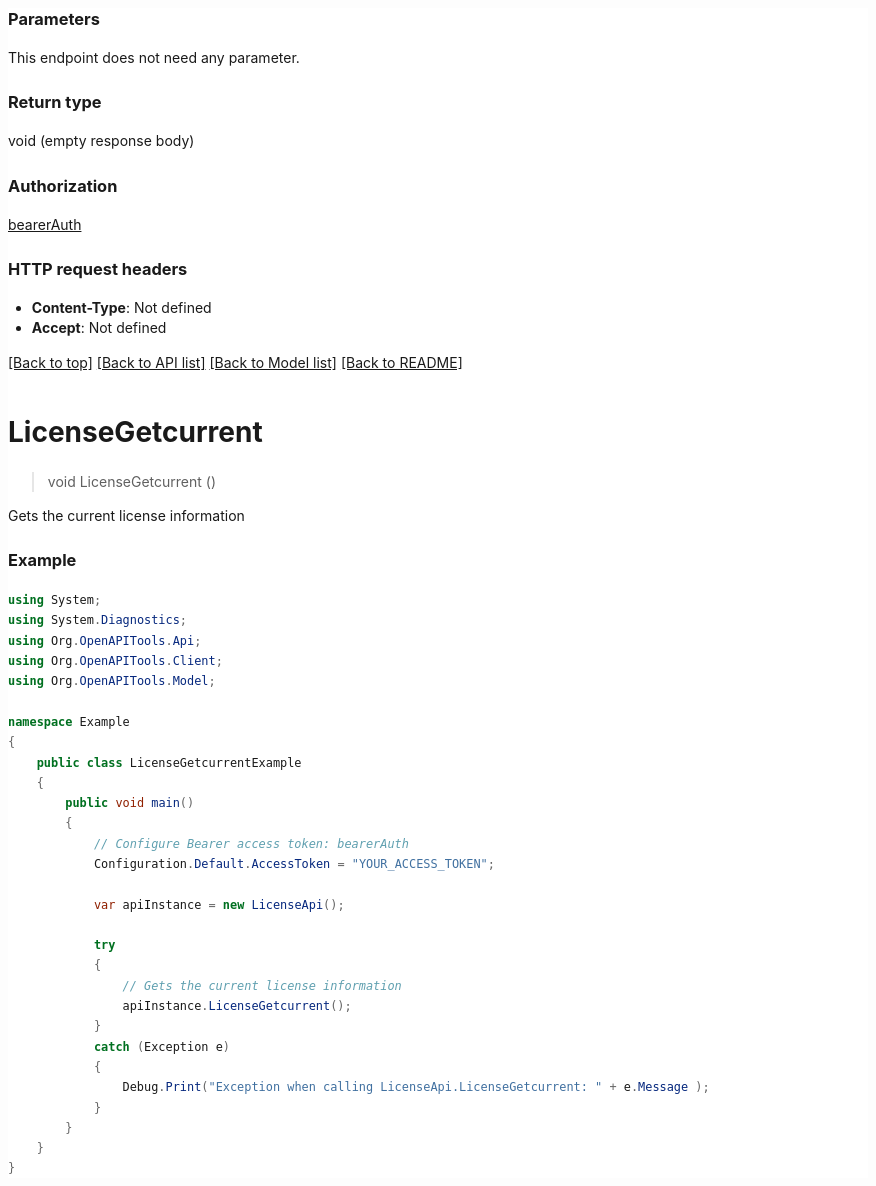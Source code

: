 ### Parameters
This endpoint does not need any parameter.

### Return type

void (empty response body)

### Authorization

[bearerAuth](../README.md#bearerAuth)

### HTTP request headers

 - **Content-Type**: Not defined
 - **Accept**: Not defined

[[Back to top]](#) [[Back to API list]](../README.md#documentation-for-api-endpoints) [[Back to Model list]](../README.md#documentation-for-models) [[Back to README]](../README.md)

<a name="licensegetcurrent"></a>
# **LicenseGetcurrent**
> void LicenseGetcurrent ()

Gets the current license information

### Example
```csharp
using System;
using System.Diagnostics;
using Org.OpenAPITools.Api;
using Org.OpenAPITools.Client;
using Org.OpenAPITools.Model;

namespace Example
{
    public class LicenseGetcurrentExample
    {
        public void main()
        {
            // Configure Bearer access token: bearerAuth
            Configuration.Default.AccessToken = "YOUR_ACCESS_TOKEN";

            var apiInstance = new LicenseApi();

            try
            {
                // Gets the current license information
                apiInstance.LicenseGetcurrent();
            }
            catch (Exception e)
            {
                Debug.Print("Exception when calling LicenseApi.LicenseGetcurrent: " + e.Message );
            }
        }
    }
}
```
